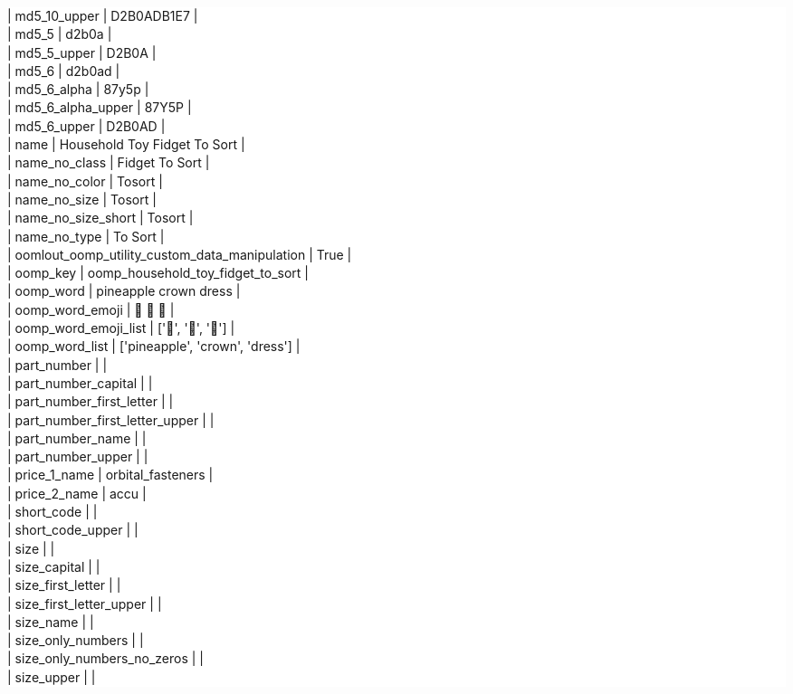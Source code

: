 | md5_10_upper | D2B0ADB1E7 |  
| md5_5 | d2b0a |  
| md5_5_upper | D2B0A |  
| md5_6 | d2b0ad |  
| md5_6_alpha | 87y5p |  
| md5_6_alpha_upper | 87Y5P |  
| md5_6_upper | D2B0AD |  
| name | Household Toy Fidget To Sort |  
| name_no_class | Fidget To Sort |  
| name_no_color | Tosort |  
| name_no_size | Tosort |  
| name_no_size_short | Tosort |  
| name_no_type | To Sort |  
| oomlout_oomp_utility_custom_data_manipulation | True |  
| oomp_key | oomp_household_toy_fidget_to_sort |  
| oomp_word | pineapple crown dress |  
| oomp_word_emoji | :pineapple: :crown: :dress: |  
| oomp_word_emoji_list | [':pineapple:', ':crown:', ':dress:'] |  
| oomp_word_list | ['pineapple', 'crown', 'dress'] |  
| part_number |  |  
| part_number_capital |  |  
| part_number_first_letter |  |  
| part_number_first_letter_upper |  |  
| part_number_name |  |  
| part_number_upper |  |  
| price_1_name | orbital_fasteners |  
| price_2_name | accu |  
| short_code |  |  
| short_code_upper |  |  
| size |  |  
| size_capital |  |  
| size_first_letter |  |  
| size_first_letter_upper |  |  
| size_name |  |  
| size_only_numbers |  |  
| size_only_numbers_no_zeros |  |  
| size_upper |  |  